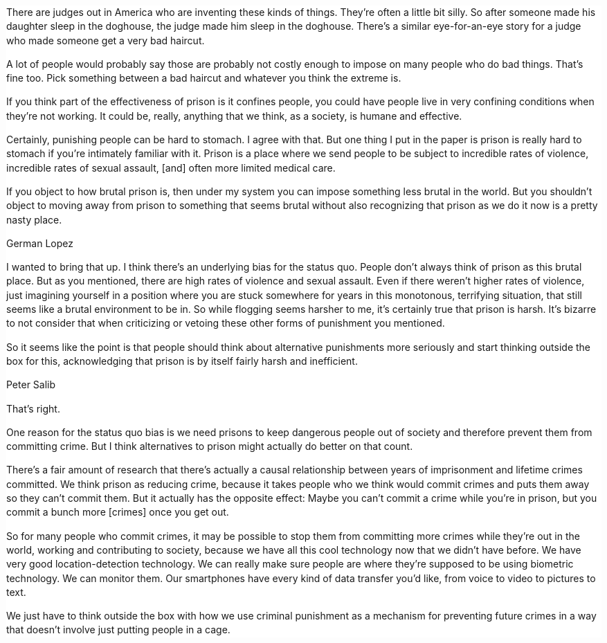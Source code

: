 There are judges out in America who are inventing these kinds of things. They’re often a little bit silly. So after someone made his daughter sleep in the doghouse, the judge made him sleep in the doghouse. There’s a similar eye-for-an-eye story for a judge who made someone get a very bad haircut.

A lot of people would probably say those are probably not costly enough to impose on many people who do bad things. That’s fine too. Pick something between a bad haircut and whatever you think the extreme is.

If you think part of the effectiveness of prison is it confines people, you could have people live in very confining conditions when they’re not working. It could be, really, anything that we think, as a society, is humane and effective.

Certainly, punishing people can be hard to stomach. I agree with that. But one thing I put in the paper is prison is really hard to stomach if you’re intimately familiar with it. Prison is a place where we send people to be subject to incredible rates of violence, incredible rates of sexual assault, [and] often more limited medical care.

If you object to how brutal prison is, then under my system you can impose something less brutal in the world. But you shouldn’t object to moving away from prison to something that seems brutal without also recognizing that prison as we do it now is a pretty nasty place.

German Lopez

I wanted to bring that up. I think there’s an underlying bias for the status quo. People don’t always think of prison as this brutal place. But as you mentioned, there are high rates of violence and sexual assault. Even if there weren’t higher rates of violence, just imagining yourself in a position where you are stuck somewhere for years in this monotonous, terrifying situation, that still seems like a brutal environment to be in. So while flogging seems harsher to me, it’s certainly true that prison is harsh. It’s bizarre to not consider that when criticizing or vetoing these other forms of punishment you mentioned.

So it seems like the point is that people should think about alternative punishments more seriously and start thinking outside the box for this, acknowledging that prison is by itself fairly harsh and inefficient.

Peter Salib

That’s right.

One reason for the status quo bias is we need prisons to keep dangerous people out of society and therefore prevent them from committing crime. But I think alternatives to prison might actually do better on that count.

There’s a fair amount of research that there’s actually a causal relationship between years of imprisonment and lifetime crimes committed. We think prison as reducing crime, because it takes people who we think would commit crimes and puts them away so they can’t commit them. But it actually has the opposite effect: Maybe you can’t commit a crime while you’re in prison, but you commit a bunch more [crimes] once you get out.

So for many people who commit crimes, it may be possible to stop them from committing more crimes while they’re out in the world, working and contributing to society, because we have all this cool technology now that we didn’t have before. We have very good location-detection technology. We can really make sure people are where they’re supposed to be using biometric technology. We can monitor them. Our smartphones have every kind of data transfer you’d like, from voice to video to pictures to text.

We just have to think outside the box with how we use criminal punishment as a mechanism for preventing future crimes in a way that doesn’t involve just putting people in a cage.
